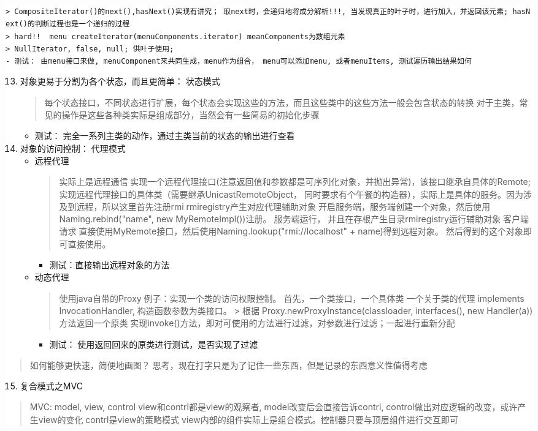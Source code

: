     > CompositeIterator()的next(),hasNext()实现有讲究； 取next时，会递归地将成分解析!!!, 当发现真正的叶子时，进行加入，并返回该元素; hasNext()的判断过程也是一个递归的过程
    > hard!!  menu createIterator(menuComponents.iterator) meanComponents为数组元素
    > NullIterator, false, null; 供叶子使用;
    - 测试： 由menu接口来做, menuComponent来共同生成，menu作为组合， menu可以添加menu, 或者menuItems, 测试遍历输出结果如何
13. 对象更易于分割为各个状态，而且更简单： 状态模式
    > 每个状态接口，不同状态进行扩展，每个状态会实现这些的方法，而且这些类中的这些方法一般会包含状态的转换
    > 对于主类，常见的操作是这些各种类实际是组成部分，当然会有一些简易的初始化步骤
    - 测试： 完全一系列主类的动作，通过主类当前的状态的输出进行查看
14. 对象的访问控制： 代理模式
    - 远程代理
        > 实际上是远程通信
        > 实现一个远程代理接口(注意返回值和参数都是可序列化对象，并抛出异常)，该接口继承自具体的Remote;
        > 实现远程代理接口的具体类（需要继承UnicastRemoteObject， 同时要求有个午餐的构造器），实际上是具体的服务。因为涉及到远程，所以这里首先注册rmi rmiregistry产生对应代理辅助对象
        > 开启服务端，服务端创建一个对象，然后使用Naming.rebind("name", new MyRemoteImpl())注册。
        > 服务端运行， 并且在存根产生目录rmiregistry运行辅助对象
        > 客户端请求 直接使用MyRemote接口，然后使用Naming.lookup("rmi://localhost" + name)得到远程对象。
        > 然后得到的这个对象即可直接使用。
        - 测试：直接输出远程对象的方法
    - 动态代理
        > 使用java自带的Proxy
        > 例子：实现一个类的访问权限控制。
        > 首先，一个类接口，一个具体类
        > 一个关于类的代理 implements InvocationHandler, 构造函数参数为类接口。
            > 根据 Proxy.newProxyInstance(classloader, interfaces(), new Handler(a))方法返回一个原类
        > 实现invoke()方法，即对可使用的方法进行过滤，对参数进行过滤；一起进行重新分配
        - 测试： 使用返回回来的原类进行测试，是否实现了过滤

> 如何能够更快速，简便地画图？
> 思考，现在打字只是为了记住一些东西，但是记录的东西意义性值得考虑


15. 复合模式之MVC
> MVC: model, view, control
view和contrl都是view的观察者, model改变后会直接告诉contrl, control做出对应逻辑的改变，或许产生view的变化
contrl是view的策略模式
view内部的组件实际上是组合模式。控制器只要与顶层组件进行交互即可
